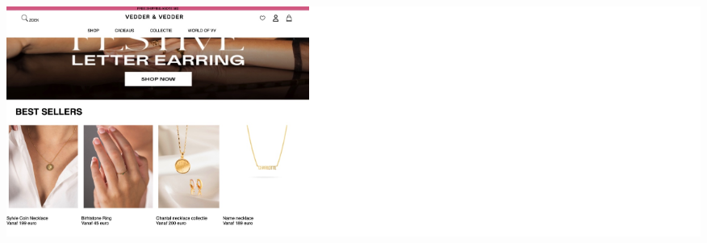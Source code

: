 <img src="IMAGESNIEUW/Responsive1.jpg" width="375px" alt="Homepage van de website vedder & vedder.">
